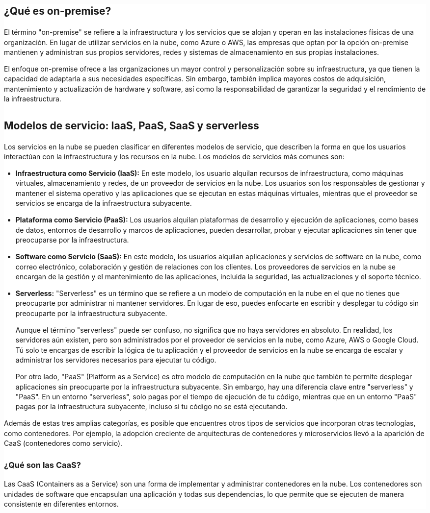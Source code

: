## ¿Qué es on-premise?
El término "on-premise" se refiere a la infraestructura y los servicios que se alojan y operan en las instalaciones físicas de una organización. En lugar de utilizar servicios en la nube, como Azure o AWS, las empresas que optan por la opción on-premise mantienen y administran sus propios servidores, redes y sistemas de almacenamiento en sus propias instalaciones.

El enfoque on-premise ofrece a las organizaciones un mayor control y personalización sobre su infraestructura, ya que tienen la capacidad de adaptarla a sus necesidades específicas. Sin embargo, también implica mayores costos de adquisición, mantenimiento y actualización de hardware y software, así como la responsabilidad de garantizar la seguridad y el rendimiento de la infraestructura.

## Modelos de servicio: IaaS, PaaS, SaaS y serverless
Los servicios en la nube se pueden clasificar en diferentes modelos de servicio, que describen la forma en que los usuarios interactúan con la infraestructura y los recursos en la nube. Los modelos de servicios más comunes son:


- **Infraestructura como Servicio (IaaS):** En este modelo, los usuario alquilan recursos de infraestructura, como máquinas virtuales, almacenamiento y redes, de un proveedor de servicios en la nube. Los usuarios son los responsables de gestionar y mantener el sistema operativo y las aplicaciones que se ejecutan en estas máquinas virtuales, mientras que el proveedor se servicios se encarga de la infraestructura subyacente.

- **Plataforma como Servicio (PaaS):** Los usuarios alquilan plataformas de desarrollo y ejecución de aplicaciones, como bases de datos, entornos de desarrollo y marcos de aplicaciones, pueden desarrollar, probar y ejecutar aplicaciones sin tener que preocuparse por la infraestructura.

- **Software como Servicio (SaaS):** En este modelo, los usuarios alquilan aplicaciones y servicios de software en la nube, como correo electrónico, colaboración y gestión de relaciones con los clientes. Los proveedores de servicios en la nube se encargan de la gestión y el mantenimiento de las aplicaciones, incluida la seguridad, las actualizaciones y el soporte técnico.

- **Serverless:** "Serverless" es un término que se refiere a un modelo de computación en la nube en el que no tienes que preocuparte por administrar ni mantener servidores. En lugar de eso, puedes enfocarte en escribir y desplegar tu código sin preocuparte por la infraestructura subyacente.

    Aunque el término "serverless" puede ser confuso, no significa que no haya servidores en absoluto. En realidad, los servidores aún existen, pero son administrados por el proveedor de servicios en la nube, como Azure, AWS o Google Cloud. Tú solo te encargas de escribir la lógica de tu aplicación y el proveedor de servicios en la nube se encarga de escalar y administrar los servidores necesarios para ejecutar tu código.

    Por otro lado, "PaaS" (Platform as a Service) es otro modelo de computación en la nube que también te permite desplegar aplicaciones sin preocuparte por la infraestructura subyacente. Sin embargo, hay una diferencia clave entre "serverless" y "PaaS". En un entorno "serverless", solo pagas por el tiempo de ejecución de tu código, mientras que en un entorno "PaaS" pagas por la infraestructura subyacente, incluso si tu código no se está ejecutando.


Además de estas tres amplias categorías, es posible que encuentres otros tipos de servicios que incorporan otras tecnologías, como contenedores. Por ejemplo, la adopción creciente de arquitecturas de contenedores y microservicios llevó a la aparición de CaaS (contenedores como servicio).

### ¿Qué son las CaaS?
Las CaaS (Containers as a Service) son una forma de implementar y administrar contenedores en la nube. Los contenedores son unidades de software que encapsulan una aplicación y todas sus dependencias, lo que permite que se ejecuten de manera consistente en diferentes entornos.
